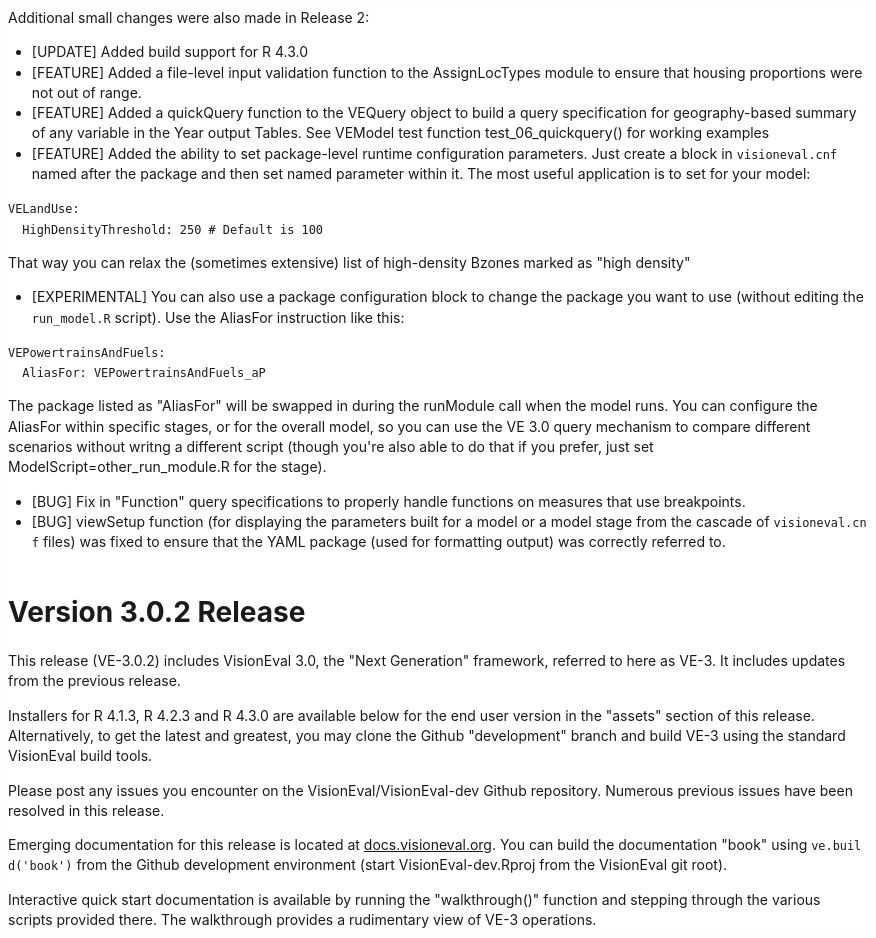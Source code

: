Additional small changes were also made in Release 2:

  - [UPDATE] Added build support for R 4.3.0
  - [FEATURE] Added a file-level input validation function to the AssignLocTypes module to ensure that housing
  proportions were not out of range.
  - [FEATURE] Added a quickQuery function to the VEQuery object to build a query specification for
  geography-based summary of any variable in the Year output Tables. See VEModel test function
  test_06_quickquery() for working examples
  - [FEATURE] Added the ability to set package-level runtime configuration parameters. Just create a block
  in `visioneval.cnf` named after the package and then set named parameter within it. The most
  useful application is to set for your model:
  ```
  VELandUse:
    HighDensityThreshold: 250 # Default is 100
  ```
  That way you can relax the (sometimes extensive) list of high-density Bzones marked as "high density"
  - [EXPERIMENTAL] You can also use a package configuration block to change the package you want to use (without
  editing the `run_model.R` script). Use the AliasFor instruction like this:
  ```
  VEPowertrainsAndFuels:
    AliasFor: VEPowertrainsAndFuels_aP
  ```
  The package listed as "AliasFor" will be swapped in during the runModule call when the model runs.
  You can configure the AliasFor within specific stages, or for the overall model, so you can use the
  VE 3.0 query mechanism to compare different scenarios without writng a different script (though
  you're also able to do that if you prefer, just set ModelScript=other_run_module.R for the stage).
  - [BUG] Fix in "Function" query specifications to properly handle functions on measures that use
  breakpoints.
  - [BUG] viewSetup function (for displaying the parameters built for a model or a model stage from the
  cascade of `visioneval.cnf` files) was fixed to ensure that the YAML package (used for formatting
  output) was correctly referred to.

Version 3.0.2 Release
=====================

This release (VE-3.0.2) includes VisionEval 3.0, the "Next Generation" framework,
referred to here as VE-3. It includes updates from the previous release.

Installers for R 4.1.3, R 4.2.3 and R 4.3.0 are available below for the end user version in the
"assets" section of this release. Alternatively, to get the latest and greatest, you may clone the
Github "development" branch and build VE-3 using the standard VisionEval build tools.

Please post any issues you encounter on the VisionEval/VisionEval-dev Github repository. Numerous
previous issues have been resolved in this release.

Emerging documentation for this release is located at [docs.visioneval.org](docs.visioneval.org).
You can build the documentation "book" using `ve.build('book')` from the Github development
environment (start VisionEval-dev.Rproj from the VisionEval git root).

Interactive quick start documentation is available by running the "walkthrough()" function and
stepping through the various scripts provided there. The walkthrough provides a rudimentary view of
VE-3 operations.
